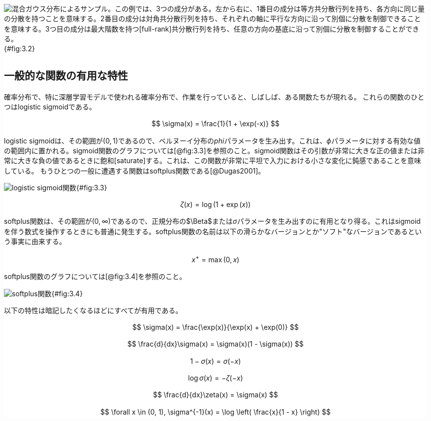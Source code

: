 ![混合ガウス分布によるサンプル。この例では、3つの成分がある。左から右に、1番目の成分は等方共分散行列を持ち、各方向に同じ量の分散を持つことを意味する。2番目の成分は対角共分散行列を持ち、それぞれの軸に平行な方向に沿って別個に分散を制御できることを意味する。3つ目の成分は最大階数を持つ[full-rank]共分散行列を持ち、任意の方向の基底に沿って別個に分散を制御することができる。](fig/3-2.png){#fig:3.2}

## 一般的な関数の有用な特性

確率分布で、特に深層学習モデルで使われる確率分布で、作業を行っていると、しばしば、ある関数たちが現れる。
これらの関数のひとつはlogistic sigmoidである。

$$
\sigma(x) = \frac{1}{1 + \exp(-x)}
$$

logistic sigmoidは、その範囲が$(0, 1)$であるので、ベルヌーイ分布の$phi$パラメータを生み出す。これは、$\phi$パラメータに対する有効な値の範囲内に置かれる。sigmoid関数のグラフについては[@fig:3.3]を参照のこと。sigmoid関数はその引数が非常に大きな正の値または非常に大きな負の値であるときに飽和[saturate]する。これは、この関数が非常に平坦で入力における小さな変化に鈍感であることを意味している。
もうひとつの一般に遭遇する関数はsoftplus関数である[@Dugas2001]。

![logistic sigmoid関数](fig/3-3.png){#fig:3.3}

$$
\zeta(x) = \log(1 + \exp(x))
$$

softplus関数は、その範囲が$(0, \infty)$であるので、正規分布の$\Beta$または$\sigma$パラメータを生み出すのに有用となり得る。これはsigmoidを伴う数式を操作するときにも普通に発生する。softplus関数の名前は以下の滑らかなバージョンとか"ソフト"なバージョンであるという事実に由来する。

$$
x^+ = \max(0, x)
$$

softplus関数のグラフについては[@fig:3.4]を参照のこと。

![softplus関数](fig/3-4.png){#fig:3.4}

以下の特性は暗記したくなるほどにすべてが有用である。

$$
\sigma(x) = \frac{\exp(x)}{\exp(x) + \exp(0)}
$$

$$
\frac{d}{dx}\sigma(x) = \sigma(x)(1 - \sigma(x))
$$

$$
1 - \sigma(x) = \sigma(-x)
$$

$$
\log \sigma(x) = -\zeta(-x)
$$

$$
\frac{d}{dx}\zeta(x) = \sigma(x)
$$

$$
\forall x \in (0, 1), \sigma^{-1}(x) = \log \left( \frac{x}{1 - x} \right)
$$


[^1]: "multinoulli"はGustavo Lacerdaによって最近になって作られ、@Murphy2012によって広まった用語である。multinoulli分布は多項分布[multinomial distribution]の特別な場合である。多項分布は、$n$個のサンプルがmultinoulli分布から描かれるとき、$k$個の分類のそれぞれが何回現れるかを表す${0, \dots, n}^k$におけるベクトル上の分布である。多くのテキストは、$n = 1$の場合のみを指していることを明確にしないままmultinoulli分布を指すために"multinomial"の語を用いている。
[^2]: Banach-Tarskiの定理はそのような集合の面白い例をもたらす。